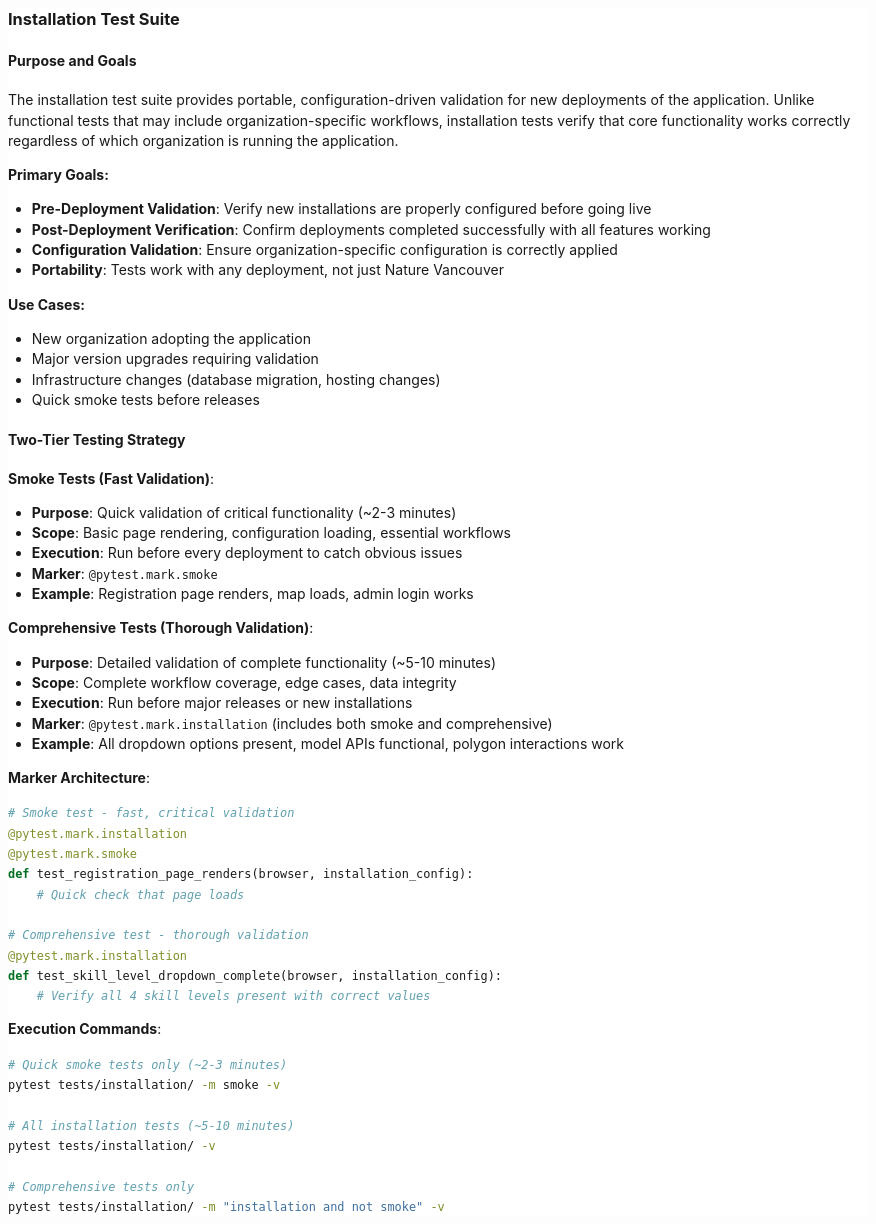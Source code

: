 ### Installation Test Suite

#### Purpose and Goals

The installation test suite provides portable, configuration-driven validation for new deployments of the application. Unlike functional tests that may include organization-specific workflows, installation tests verify that core functionality works correctly regardless of which organization is running the application.

**Primary Goals:**
- **Pre-Deployment Validation**: Verify new installations are properly configured before going live
- **Post-Deployment Verification**: Confirm deployments completed successfully with all features working
- **Configuration Validation**: Ensure organization-specific configuration is correctly applied
- **Portability**: Tests work with any deployment, not just Nature Vancouver

**Use Cases:**
- New organization adopting the application
- Major version upgrades requiring validation
- Infrastructure changes (database migration, hosting changes)
- Quick smoke tests before releases

#### Two-Tier Testing Strategy

**Smoke Tests (Fast Validation)**:
- **Purpose**: Quick validation of critical functionality (~2-3 minutes)
- **Scope**: Basic page rendering, configuration loading, essential workflows
- **Execution**: Run before every deployment to catch obvious issues
- **Marker**: `@pytest.mark.smoke`
- **Example**: Registration page renders, map loads, admin login works

**Comprehensive Tests (Thorough Validation)**:
- **Purpose**: Detailed validation of complete functionality (~5-10 minutes)
- **Scope**: Complete workflow coverage, edge cases, data integrity
- **Execution**: Run before major releases or new installations
- **Marker**: `@pytest.mark.installation` (includes both smoke and comprehensive)
- **Example**: All dropdown options present, model APIs functional, polygon interactions work

**Marker Architecture**:
```python
# Smoke test - fast, critical validation
@pytest.mark.installation
@pytest.mark.smoke
def test_registration_page_renders(browser, installation_config):
    # Quick check that page loads

# Comprehensive test - thorough validation
@pytest.mark.installation
def test_skill_level_dropdown_complete(browser, installation_config):
    # Verify all 4 skill levels present with correct values
```

**Execution Commands**:
```bash
# Quick smoke tests only (~2-3 minutes)
pytest tests/installation/ -m smoke -v

# All installation tests (~5-10 minutes)
pytest tests/installation/ -v

# Comprehensive tests only
pytest tests/installation/ -m "installation and not smoke" -v
```
